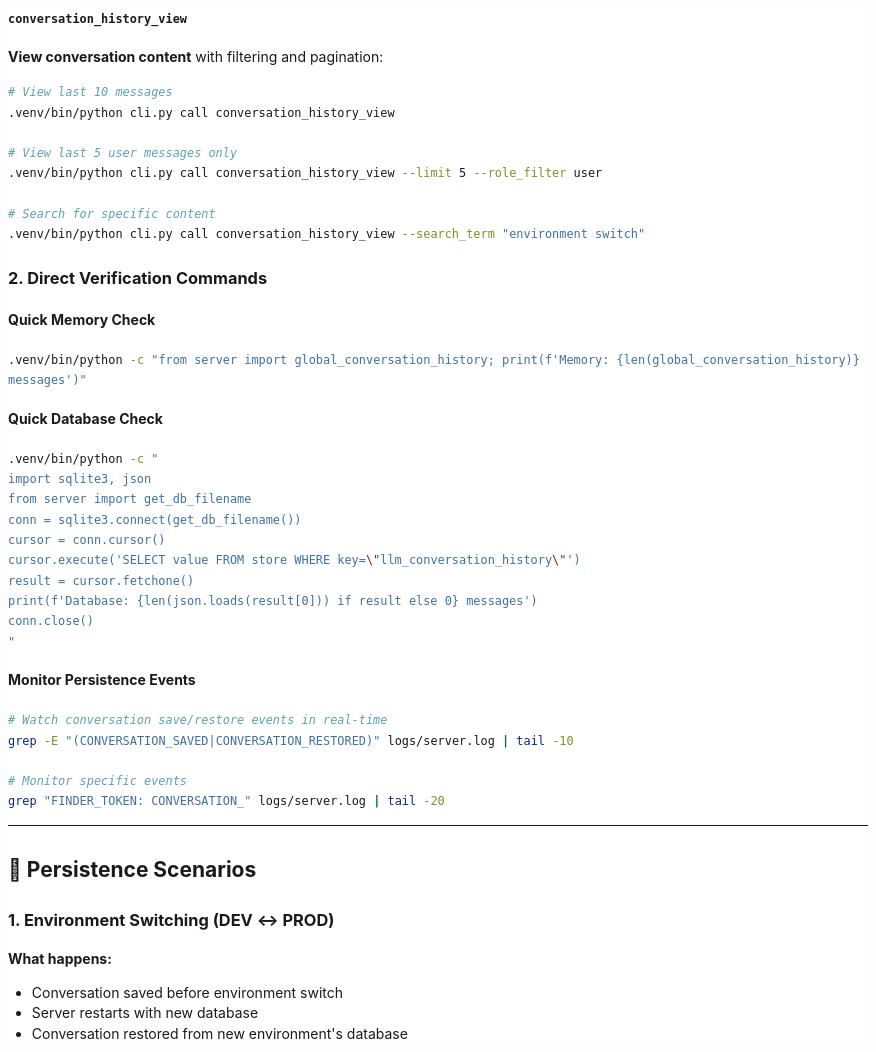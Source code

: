 #### `conversation_history_view`
**View conversation content** with filtering and pagination:
```bash
# View last 10 messages
.venv/bin/python cli.py call conversation_history_view

# View last 5 user messages only
.venv/bin/python cli.py call conversation_history_view --limit 5 --role_filter user

# Search for specific content
.venv/bin/python cli.py call conversation_history_view --search_term "environment switch"
```

### **2. Direct Verification Commands**

#### **Quick Memory Check**
```bash
.venv/bin/python -c "from server import global_conversation_history; print(f'Memory: {len(global_conversation_history)} messages')"
```

#### **Quick Database Check**
```bash
.venv/bin/python -c "
import sqlite3, json
from server import get_db_filename
conn = sqlite3.connect(get_db_filename())
cursor = conn.cursor()
cursor.execute('SELECT value FROM store WHERE key=\"llm_conversation_history\"')
result = cursor.fetchone()
print(f'Database: {len(json.loads(result[0])) if result else 0} messages')
conn.close()
"
```

#### **Monitor Persistence Events**
```bash
# Watch conversation save/restore events in real-time
grep -E "(CONVERSATION_SAVED|CONVERSATION_RESTORED)" logs/server.log | tail -10

# Monitor specific events
grep "FINDER_TOKEN: CONVERSATION_" logs/server.log | tail -20
```

---

## 🔄 Persistence Scenarios

### **1. Environment Switching (DEV ↔ PROD)**
**What happens:**
- Conversation saved before environment switch
- Server restarts with new database
- Conversation restored from new environment's database
